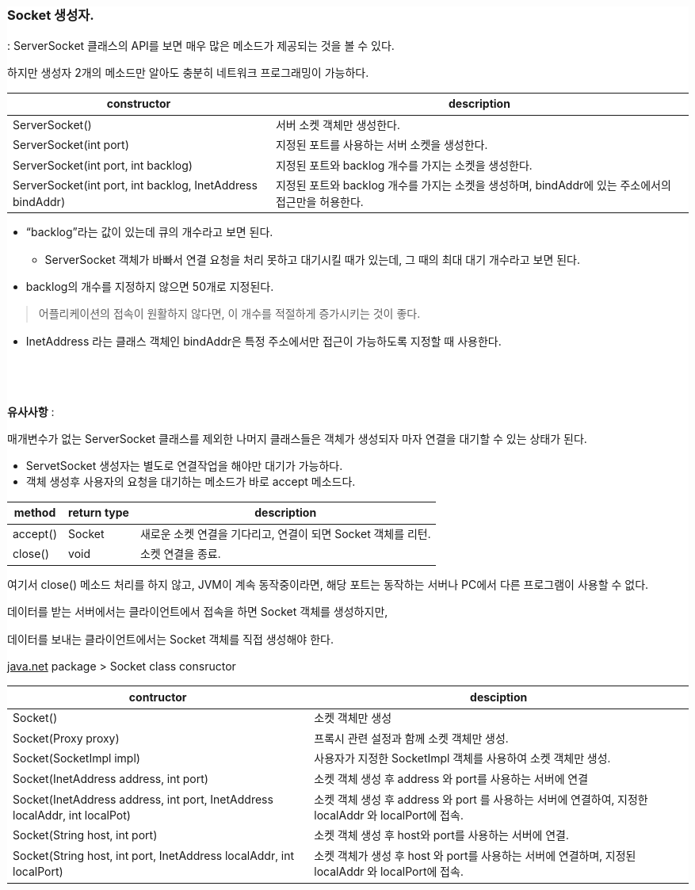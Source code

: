 ### Socket 생성자.

: ServerSocket 클래스의 API를 보면 매우 많은 메소드가 제공되는 것을 볼 수 있다. 

하지만 생성자 2개의 메소드만 알아도 충분히 네트워크 프로그래밍이 가능하다. 

| constructor | description |
| --- | --- |
| ServerSocket() | 서버 소켓 객체만 생성한다. |
| ServerSocket(int port) | 지정된 포트를 사용하는 서버 소켓을 생성한다. |
| ServerSocket(int port, int backlog) | 지정된 포트와 backlog 개수를 가지는 소켓을 생성한다. |
| ServerSocket(int port, int backlog, InetAddress bindAddr) | 지정된 포트와 backlog 개수를 가지는 소켓을 생성하며, bindAddr에 있는 주소에서의 접근만을 허용한다. |
- “backlog”라는 값이 있는데  큐의 개수라고 보면 된다.
    - ServerSocket 객체가 바빠서 연결 요청을 처리 못하고 대기시킬 때가 있는데, 그 때의 최대 대기 개수라고 보면 된다.

- backlog의 개수를 지정하지 않으면 50개로 지정된다.

> 어플리케이션의 접속이 원활하지 않다면, 이 개수를 적절하게 증가시키는 것이 좋다.
> 

- InetAddress 라는 클래스 객체인 bindAddr은 특정 주소에서만 접근이 가능하도록 지정할 때 사용한다.
    
<br><br>

**유사사항** : 

매개변수가 없는 ServerSocket 클래스를 제외한 나머지 클래스들은 객체가 생성되자 마자 연결을 대기할 수 있는 상태가 된다.

- ServetSocket 생성자는 별도로 연결작업을 해야만 대기가 가능하다.
- 객체 생성후 사용자의 요청을 대기하는 메소드가 바로 accept 메소드다.

| method | return type | description |
| --- | --- | --- |
| accept() | Socket | 새로운 소켓 연결을 기다리고, 연결이 되면 Socket  객체를 리턴.  |
| close() | void | 소켓 연결을 종료.  |

여기서 close() 메소드 처리를 하지 않고, JVM이 계속 동작중이라면, 해당 포트는 동작하는 서버나 PC에서 다른 프로그램이 사용할 수 없다.

데이터를 받는 서버에서는 클라이언트에서 접속을 하면 Socket 객체를 생성하지만,

 데이터를 보내는 클라이언트에서는 Socket 객체를 직접 생성해야 한다.

[java.net](http://java.net) package > Socket class consructor

| contructor | desciption |
| --- | --- |
| Socket() | 소켓 객체만 생성 |
| Socket(Proxy proxy) | 프록시 관련 설정과 함께 소켓 객체만 생성. |
| Socket(SocketImpl impl) | 사용자가 지정한 SocketImpl 객체를 사용하여 소켓 객체만 생성.  |
| Socket(InetAddress address, int port) | 소켓 객체 생성 후 address 와 port를 사용하는 서버에 연결 |
| Socket(InetAddress address, int port, InetAddress localAddr, int localPot) | 소켓 객체 생성 후 address 와 port 를 사용하는 서버에 연결하여, 지정한 localAddr 와 localPort에 접속.  |
| Socket(String host, int port) | 소켓 객체 생성 후 host와 port를 사용하는 서버에 연결.  |
| Socket(String host, int port, InetAddress localAddr, int localPort) | 소켓 객체가 생성 후 host 와 port를 사용하는 서버에 연결하며, 지정된 localAddr 와 localPort에 접속.  |
